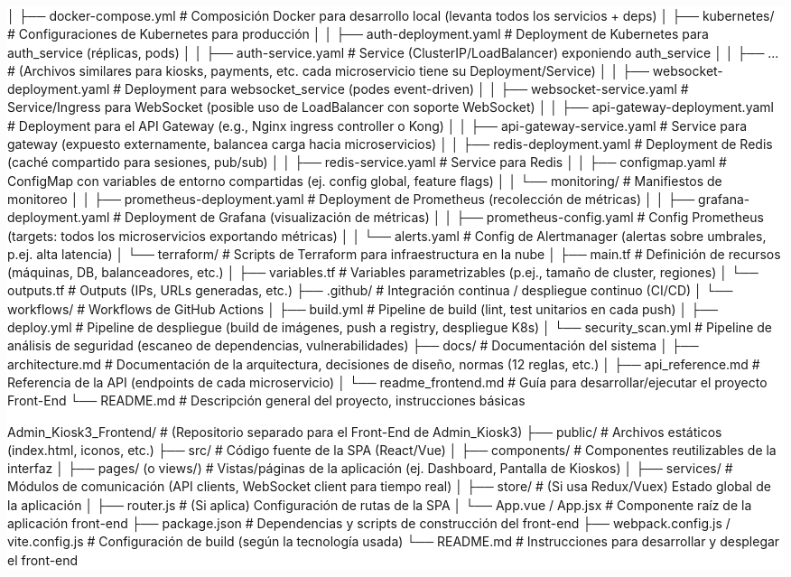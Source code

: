 │   ├── docker-compose.yml          # Composición Docker para desarrollo local (levanta todos los servicios + deps)
│   ├── kubernetes/                 # Configuraciones de Kubernetes para producción
│   │   ├── auth-deployment.yaml        # Deployment de Kubernetes para auth_service (réplicas, pods)
│   │   ├── auth-service.yaml           # Service (ClusterIP/LoadBalancer) exponiendo auth_service
│   │   ├── ...                    # (Archivos similares para kiosks, payments, etc. cada microservicio tiene su Deployment/Service)
│   │   ├── websocket-deployment.yaml   # Deployment para websocket_service (podes event-driven)
│   │   ├── websocket-service.yaml      # Service/Ingress para WebSocket (posible uso de LoadBalancer con soporte WebSocket)
│   │   ├── api-gateway-deployment.yaml # Deployment para el API Gateway (e.g., Nginx ingress controller o Kong)
│   │   ├── api-gateway-service.yaml    # Service para gateway (expuesto externamente, balancea carga hacia microservicios)
│   │   ├── redis-deployment.yaml       # Deployment de Redis (caché compartido para sesiones, pub/sub)
│   │   ├── redis-service.yaml          # Service para Redis
│   │   ├── configmap.yaml              # ConfigMap con variables de entorno compartidas (ej. config global, feature flags)
│   │   └── monitoring/             # Manifiestos de monitoreo
│   │       ├── prometheus-deployment.yaml  # Deployment de Prometheus (recolección de métricas)
│   │       ├── grafana-deployment.yaml     # Deployment de Grafana (visualización de métricas)
│   │       ├── prometheus-config.yaml      # Config Prometheus (targets: todos los microservicios exportando métricas)
│   │       └── alerts.yaml                # Config de Alertmanager (alertas sobre umbrales, p.ej. alta latencia)
│   └── terraform/                  # Scripts de Terraform para infraestructura en la nube
│       ├── main.tf                 # Definición de recursos (máquinas, DB, balanceadores, etc.)
│       ├── variables.tf            # Variables parametrizables (p.ej., tamaño de cluster, regiones)
│       └── outputs.tf              # Outputs (IPs, URLs generadas, etc.)
├── .github/                        # Integración continua / despliegue continuo (CI/CD)
│   └── workflows/                  # Workflows de GitHub Actions
│       ├── build.yml               # Pipeline de build (lint, test unitarios en cada push)
│       ├── deploy.yml              # Pipeline de despliegue (build de imágenes, push a registry, despliegue K8s)
│       └── security_scan.yml       # Pipeline de análisis de seguridad (escaneo de dependencias, vulnerabilidades)
├── docs/                           # Documentación del sistema
│   ├── architecture.md             # Documentación de la arquitectura, decisiones de diseño, normas (12 reglas, etc.)
│   ├── api_reference.md            # Referencia de la API (endpoints de cada microservicio)
│   └── readme_frontend.md          # Guía para desarrollar/ejecutar el proyecto Front-End
└── README.md                       # Descripción general del proyecto, instrucciones básicas


Admin_Kiosk3_Frontend/              # (Repositorio separado para el Front-End de Admin_Kiosk3)
├── public/                        # Archivos estáticos (index.html, iconos, etc.)
├── src/                           # Código fuente de la SPA (React/Vue)
│   ├── components/                # Componentes reutilizables de la interfaz
│   ├── pages/ (o views/)          # Vistas/páginas de la aplicación (ej. Dashboard, Pantalla de Kioskos)
│   ├── services/                  # Módulos de comunicación (API clients, WebSocket client para tiempo real)
│   ├── store/                     # (Si usa Redux/Vuex) Estado global de la aplicación
│   ├── router.js                  # (Si aplica) Configuración de rutas de la SPA
│   └── App.vue / App.jsx          # Componente raíz de la aplicación front-end
├── package.json                   # Dependencias y scripts de construcción del front-end
├── webpack.config.js / vite.config.js  # Configuración de build (según la tecnología usada)
└── README.md                      # Instrucciones para desarrollar y desplegar el front-end
